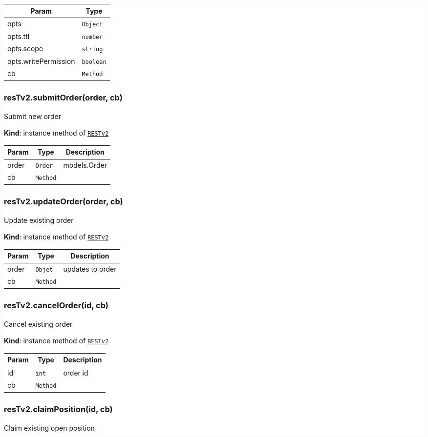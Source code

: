 | Param | Type |
| --- | --- |
| opts | <code>Object</code> | 
| opts.ttl | <code>number</code> | 
| opts.scope | <code>string</code> | 
| opts.writePermission | <code>boolean</code> | 
| cb | <code>Method</code> | 

<a name="RESTv2+submitOrder"></a>

### resTv2.submitOrder(order, cb)
Submit new order

**Kind**: instance method of [<code>RESTv2</code>](#RESTv2)  

| Param | Type | Description |
| --- | --- | --- |
| order | <code>Order</code> | models.Order |
| cb | <code>Method</code> |  |

<a name="RESTv2+updateOrder"></a>

### resTv2.updateOrder(order, cb)
Update existing order

**Kind**: instance method of [<code>RESTv2</code>](#RESTv2)  

| Param | Type | Description |
| --- | --- | --- |
| order | <code>Objet</code> | updates to order |
| cb | <code>Method</code> |  |

<a name="RESTv2+cancelOrder"></a>

### resTv2.cancelOrder(id, cb)
Cancel existing order

**Kind**: instance method of [<code>RESTv2</code>](#RESTv2)  

| Param | Type | Description |
| --- | --- | --- |
| id | <code>int</code> | order id |
| cb | <code>Method</code> |  |

<a name="RESTv2+claimPosition"></a>

### resTv2.claimPosition(id, cb)
Claim existing open position
